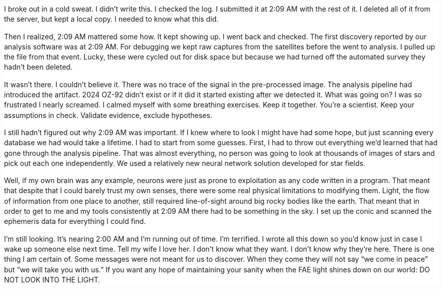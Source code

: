 I broke out in a cold sweat. I didn’t write this. I checked the log. I submitted it at 2:09 AM with the rest of it. I deleted all of it from the server, but kept a local copy. I needed to know what this did.

Then I realized, 2:09 AM mattered some how. It kept showing up. I went back and checked. The first discovery reported by our analysis software was at 2:09 AM. For debugging we kept raw captures from the satellites before the went to analysis. I pulled up the file from that event. Lucky, these were cycled out for disk space but because we had turned off the automated survey they hadn’t been deleted.

It wasn’t there. I couldn’t believe it. There was no trace of the signal in the pre-processed image. The analysis pipeline had introduced the artifact. 2024 OZ-92 didn’t exist or if it did it started existing after we detected it. What was going on? I was so frustrated I nearly screamed. I calmed myself with some breathing exercises. Keep it together. You’re a scientist. Keep your assumptions in check. Validate evidence, exclude hypotheses.

I still hadn’t figured out why 2:09 AM was important. If I knew where to look I might have had some hope, but just scanning every database we had would take a lifetime. I had to start from some guesses. First, I had to throw out everything we’d learned that had gone through the analysis pipeline. That was almost everything, no person was going to look at thousands of images of stars and pick out each one independently. We used a relatively new neural network solution developed for star fields.

Well, if my own brain was any example, neurons were just as prone to exploitation as any code written in a program. That meant that despite that I could barely trust my own senses, there were some real physical limitations to modifying them. Light, the flow of information from one place to another, still required line-of-sight around big rocky bodies like the earth. That meant that in order to get to me and my tools consistently at 2:09 AM there had to be something in the sky. I set up the conic and scanned the ephemeris data for everything I could find.

I’m still looking. It’s nearing 2:00 AM and I’m running out of time. I’m terrified. I wrote all this down so you’d know just in case I wake up someone else next time. Tell my wife I love her. I don’t know what they want. I don’t know why they’re here. There is one thing I am certain of. Some messages were not meant for us to discover. When they come they will not say “we come in peace” but “we will take you with us.” If you want any hope of maintaining your sanity when the FAE light shines down on our world: DO NOT LOOK INTO THE LIGHT.
